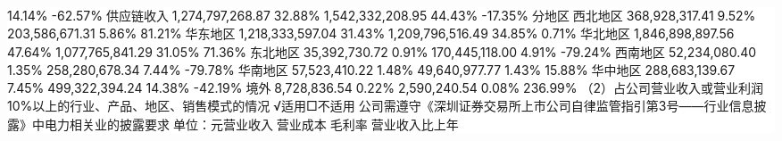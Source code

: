 14.14%
-62.57%
供应链收入
1,274,797,268.87
32.88%
1,542,332,208.95
44.43%
-17.35%
分地区
西北地区
368,928,317.41
9.52%
203,586,671.31
5.86%
81.21%
华东地区
1,218,333,597.04
31.43%
1,209,796,516.49
34.85%
0.71%
华北地区
1,846,898,897.56
47.64%
1,077,765,841.29
31.05%
71.36%
东北地区
35,392,730.72
0.91%
170,445,118.00
4.91%
-79.24%
西南地区
52,234,080.40
1.35%
258,280,678.34
7.44%
-79.78%
华南地区
57,523,410.22
1.48%
49,640,977.77
1.43%
15.88%
华中地区
288,683,139.67
7.45%
499,322,394.24
14.38%
-42.19%
境外
8,728,836.54
0.22%
2,590,240.54
0.08%
236.99%
（2）占公司营业收入或营业利润10%以上的行业、产品、地区、销售模式的情况
√适用□不适用
公司需遵守《深圳证券交易所上市公司自律监管指引第3号——行业信息披露》中电力相关业的披露要求
单位：元营业收入
营业成本
毛利率
营业收入比上年